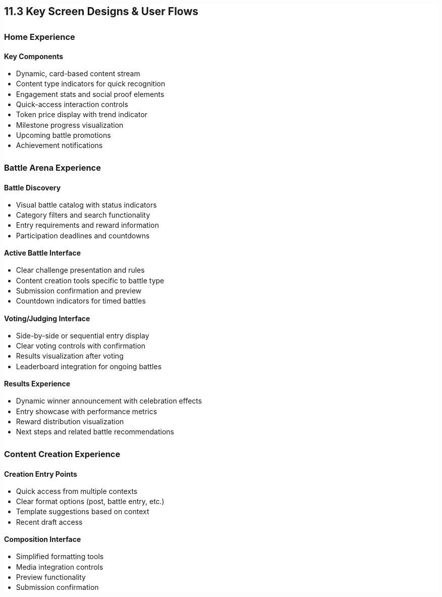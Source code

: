 ## 11.3 Key Screen Designs & User Flows

### Home Experience

**Key Components**
- Dynamic, card-based content stream
- Content type indicators for quick recognition
- Engagement stats and social proof elements
- Quick-access interaction controls
- Token price display with trend indicator
- Milestone progress visualization
- Upcoming battle promotions
- Achievement notifications

### Battle Arena Experience

**Battle Discovery**
- Visual battle catalog with status indicators
- Category filters and search functionality
- Entry requirements and reward information
- Participation deadlines and countdowns

**Active Battle Interface**
- Clear challenge presentation and rules
- Content creation tools specific to battle type
- Submission confirmation and preview
- Countdown indicators for timed battles

**Voting/Judging Interface**
- Side-by-side or sequential entry display
- Clear voting controls with confirmation
- Results visualization after voting
- Leaderboard integration for ongoing battles

**Results Experience**
- Dynamic winner announcement with celebration effects
- Entry showcase with performance metrics
- Reward distribution visualization
- Next steps and related battle recommendations

### Content Creation Experience

**Creation Entry Points**
- Quick access from multiple contexts
- Clear format options (post, battle entry, etc.)
- Template suggestions based on context
- Recent draft access

**Composition Interface**
- Simplified formatting tools
- Media integration controls
- Preview functionality
- Submission confirmation
